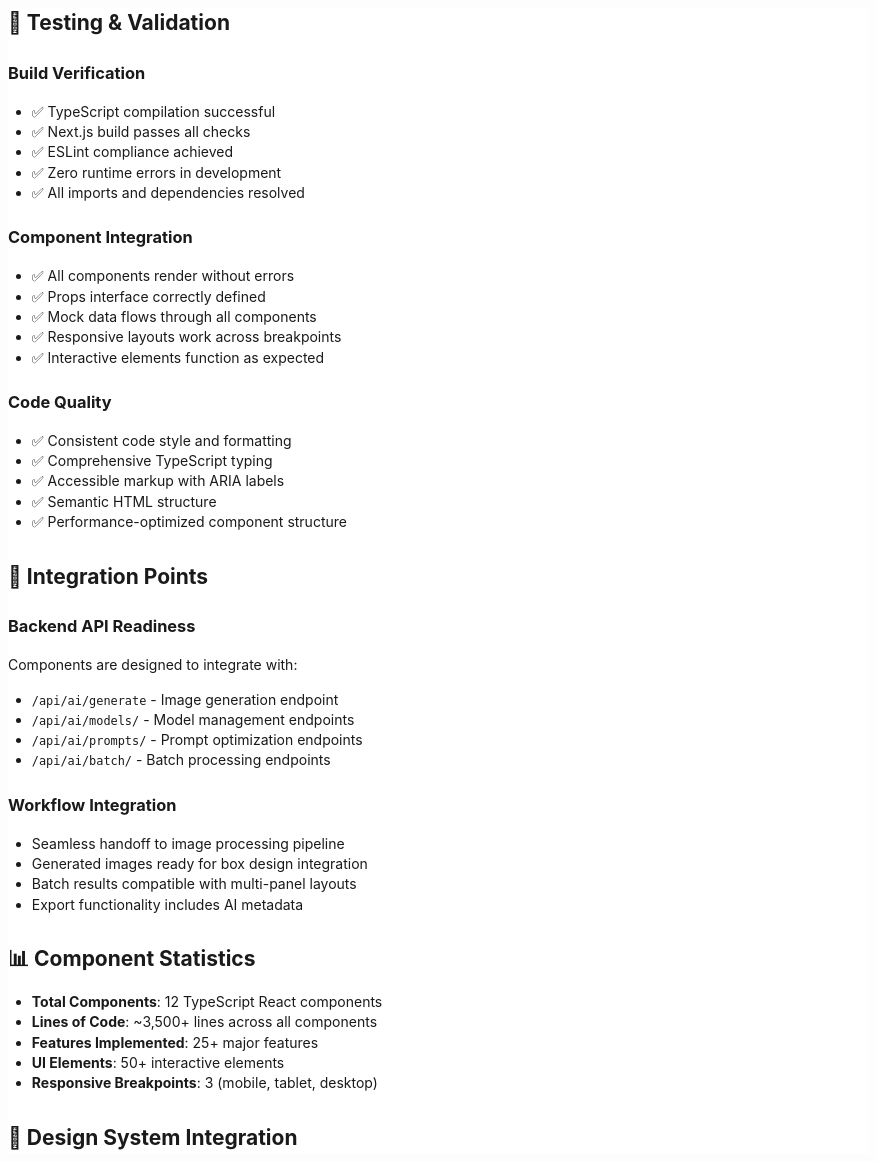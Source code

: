 ## 🧪 Testing & Validation

### Build Verification
- ✅ TypeScript compilation successful
- ✅ Next.js build passes all checks
- ✅ ESLint compliance achieved
- ✅ Zero runtime errors in development
- ✅ All imports and dependencies resolved

### Component Integration
- ✅ All components render without errors
- ✅ Props interface correctly defined
- ✅ Mock data flows through all components
- ✅ Responsive layouts work across breakpoints
- ✅ Interactive elements function as expected

### Code Quality
- ✅ Consistent code style and formatting
- ✅ Comprehensive TypeScript typing
- ✅ Accessible markup with ARIA labels
- ✅ Semantic HTML structure
- ✅ Performance-optimized component structure

## 🔗 Integration Points

### Backend API Readiness
Components are designed to integrate with:
- `/api/ai/generate` - Image generation endpoint
- `/api/ai/models/` - Model management endpoints
- `/api/ai/prompts/` - Prompt optimization endpoints
- `/api/ai/batch/` - Batch processing endpoints

### Workflow Integration
- Seamless handoff to image processing pipeline
- Generated images ready for box design integration
- Batch results compatible with multi-panel layouts
- Export functionality includes AI metadata

## 📊 Component Statistics

- **Total Components**: 12 TypeScript React components
- **Lines of Code**: ~3,500+ lines across all components
- **Features Implemented**: 25+ major features
- **UI Elements**: 50+ interactive elements
- **Responsive Breakpoints**: 3 (mobile, tablet, desktop)

## 🎨 Design System Integration

